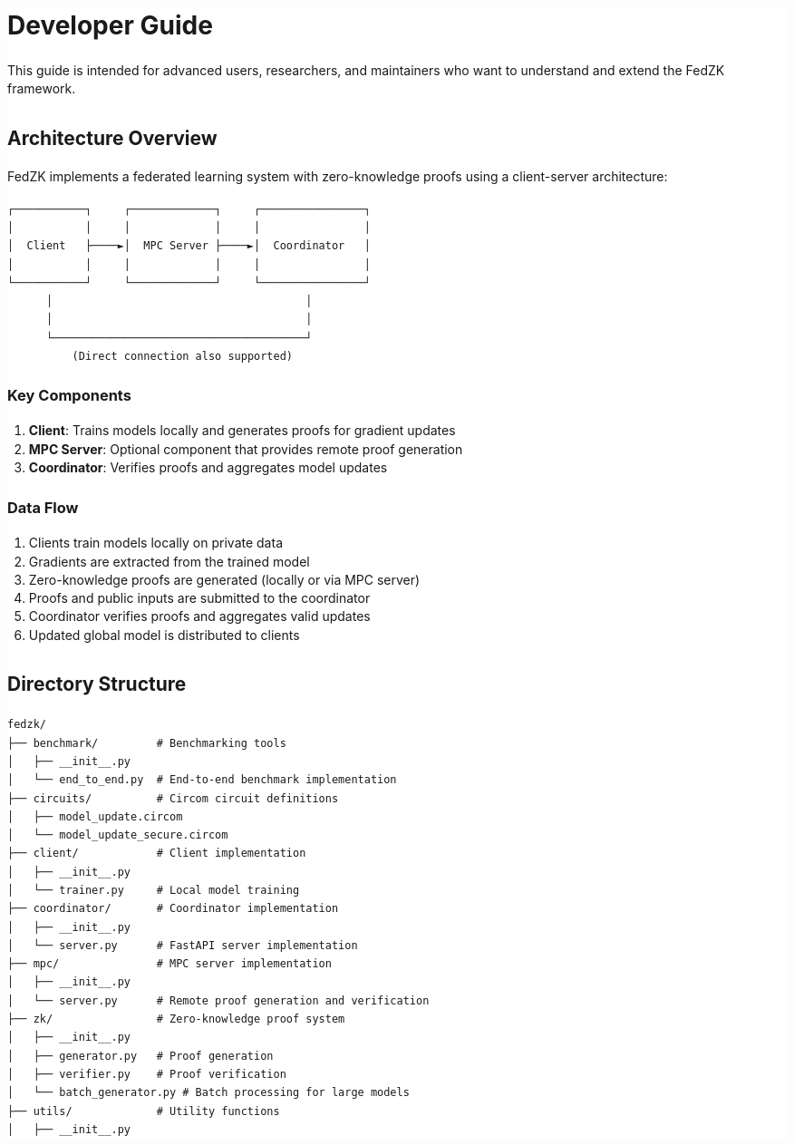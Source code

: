 # Developer Guide

This guide is intended for advanced users, researchers, and maintainers who want to understand and extend the FedZK framework.

## Architecture Overview

FedZK implements a federated learning system with zero-knowledge proofs using a client-server architecture:

```
┌───────────┐     ┌─────────────┐     ┌────────────────┐
│           │     │             │     │                │
│  Client   ├────►│  MPC Server ├────►│  Coordinator   │
│           │     │             │     │                │
└───────────┘     └─────────────┘     └────────────────┘
      │                                       │
      │                                       │
      └───────────────────────────────────────┘
          (Direct connection also supported)
```

### Key Components

1. **Client**: Trains models locally and generates proofs for gradient updates
2. **MPC Server**: Optional component that provides remote proof generation 
3. **Coordinator**: Verifies proofs and aggregates model updates

### Data Flow

1. Clients train models locally on private data
2. Gradients are extracted from the trained model
3. Zero-knowledge proofs are generated (locally or via MPC server)
4. Proofs and public inputs are submitted to the coordinator
5. Coordinator verifies proofs and aggregates valid updates
6. Updated global model is distributed to clients

## Directory Structure

```
fedzk/
├── benchmark/         # Benchmarking tools
│   ├── __init__.py
│   └── end_to_end.py  # End-to-end benchmark implementation
├── circuits/          # Circom circuit definitions
│   ├── model_update.circom
│   └── model_update_secure.circom
├── client/            # Client implementation
│   ├── __init__.py
│   └── trainer.py     # Local model training
├── coordinator/       # Coordinator implementation
│   ├── __init__.py
│   └── server.py      # FastAPI server implementation
├── mpc/               # MPC server implementation
│   ├── __init__.py
│   └── server.py      # Remote proof generation and verification
├── zk/                # Zero-knowledge proof system
│   ├── __init__.py
│   ├── generator.py   # Proof generation
│   ├── verifier.py    # Proof verification
│   └── batch_generator.py # Batch processing for large models
├── utils/             # Utility functions
│   ├── __init__.py
```